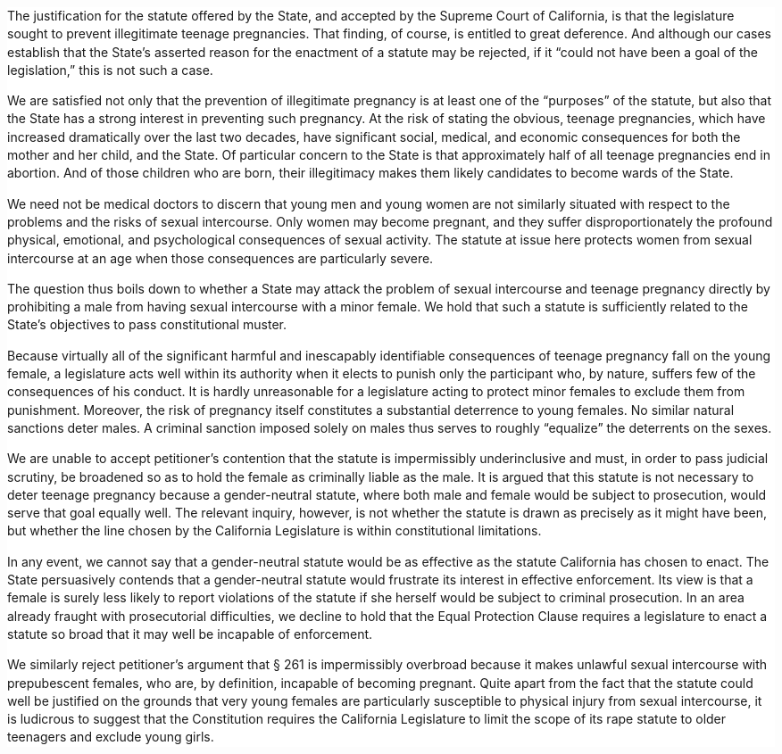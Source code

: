 The justification for the statute offered by the State, and accepted by the Supreme Court of California, is that the legislature sought to prevent illegitimate teenage pregnancies. That finding, of course, is entitled to great deference. And although our cases establish that the State’s asserted reason for the enactment of a statute may be rejected, if it “could not have been a goal of the legislation,” this is not such a case.

We are satisfied not only that the prevention of illegitimate pregnancy is at least one of the “purposes” of the statute, but also that the State has a strong interest in preventing such pregnancy. At the risk of stating the obvious, teenage pregnancies, which have increased dramatically over the last two decades, have significant social, medical, and economic consequences for both the mother and her child, and the State.  Of particular concern to the State is that approximately half of all teenage pregnancies end in abortion.  And of those children who are born, their illegitimacy makes them likely candidates to become wards of the State.

We need not be medical doctors to discern that young men and young women are not similarly situated with respect to the problems and the risks of sexual intercourse. Only women may become pregnant, and they suffer disproportionately the profound physical, emotional, and psychological consequences of sexual activity. The statute at issue here protects women from sexual intercourse at an age when those consequences are particularly severe.

The question thus boils down to whether a State may attack the problem of sexual intercourse and teenage pregnancy directly by prohibiting a male from having sexual intercourse with a minor female.  We hold that such a statute is sufficiently related to the State’s objectives to pass constitutional muster.

Because virtually all of the significant harmful and inescapably identifiable consequences of teenage pregnancy fall on the young female, a legislature acts well within its authority when it elects to punish only the participant who, by nature, suffers few of the consequences of his conduct. It is hardly unreasonable for a legislature acting to protect minor females to exclude them from punishment. Moreover, the risk of pregnancy itself constitutes a substantial deterrence to young females. No similar natural sanctions deter males. A criminal sanction imposed solely on males thus serves to roughly “equalize” the deterrents on the sexes.

We are unable to accept petitioner’s contention that the statute is impermissibly underinclusive and must, in order to pass judicial scrutiny, be broadened so as to hold the female as criminally liable as the male. It is argued that this statute is not necessary to deter teenage pregnancy because a gender-neutral statute, where both male and female would be subject to prosecution, would serve that goal equally well. The relevant inquiry, however, is not whether the statute is drawn as precisely as it might have been, but whether the line chosen by the California Legislature is within constitutional limitations. 

In any event, we cannot say that a gender-neutral statute would be as effective as the statute California has chosen to enact. The State persuasively contends that a gender-neutral statute would frustrate its interest in effective enforcement. Its view is that a female is surely less likely to report violations of the statute if she herself would be subject to criminal prosecution.  In an area already fraught with prosecutorial difficulties, we decline to hold that the Equal Protection Clause requires a legislature to enact a statute so broad that it may well be incapable of enforcement.

We similarly reject petitioner’s argument that § 261  is impermissibly overbroad because it makes unlawful sexual intercourse with prepubescent females, who are, by definition, incapable of becoming pregnant. Quite apart from the fact that the statute could well be justified on the grounds that very young females are particularly susceptible to physical injury from sexual intercourse, it is ludicrous to suggest that the Constitution requires the California Legislature to limit the scope of its rape statute to older teenagers and exclude young girls.
